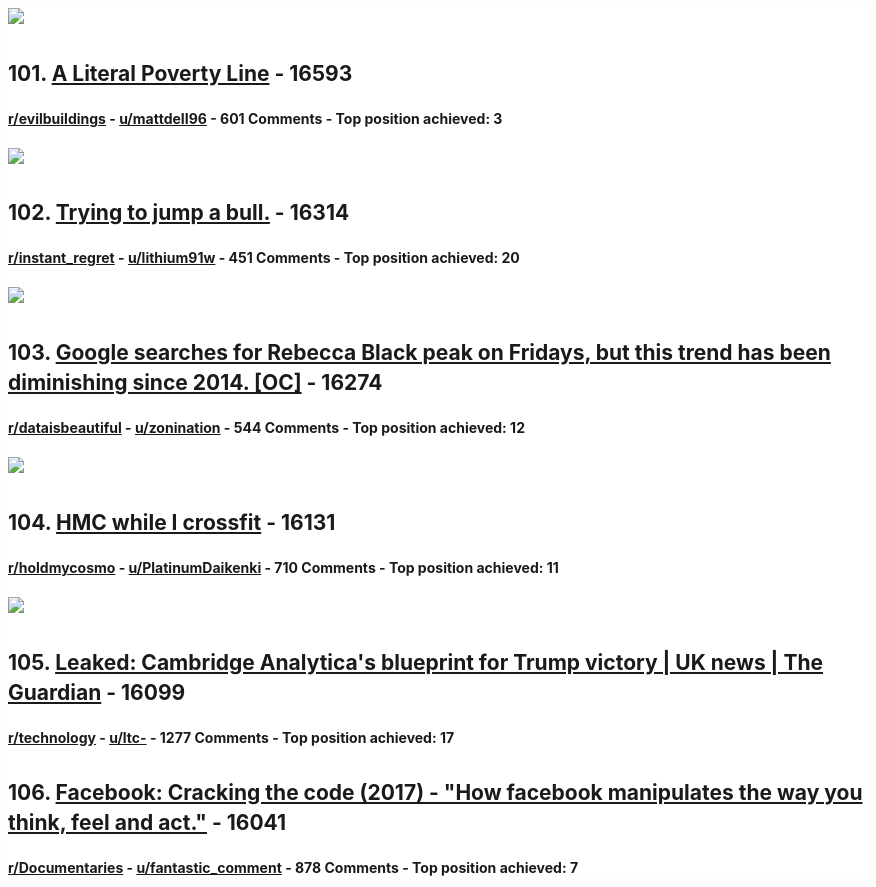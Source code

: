 <a href="https://i.imgur.com/cHOfJqK.jpg"><img src="https://b.thumbs.redditmedia.com/ZHHvXzXxNciWFzZ2lB06y1od3624e2ucaVxx8WNTkag.jpg"></img></a>

## 101. [A Literal Poverty Line](http://reddit.com/r/evilbuildings/comments/86j78o/a_literal_poverty_line/) - 16593
#### [r/evilbuildings](http://reddit.com/r/evilbuildings) - [u/mattdeII96](http://reddit.com/u/mattdeII96) - 601 Comments - Top position achieved: 3

<a href="https://i.imgur.com/Pp8RFE2.jpg"><img src="https://a.thumbs.redditmedia.com/0pf967lRepeC8YjIQl7ReMfCRPoDgg1gObDss1ZmRp4.jpg"></img></a>

## 102. [Trying to jump a bull.](http://reddit.com/r/instant_regret/comments/86mt08/trying_to_jump_a_bull/) - 16314
#### [r/instant_regret](http://reddit.com/r/instant_regret) - [u/lithium91w](http://reddit.com/u/lithium91w) - 451 Comments - Top position achieved: 20

<a href="http://i.imgur.com/jog8Uv2.gif"><img src="https://b.thumbs.redditmedia.com/pIXQRJv3wn6J45IQHmL94eUdodwgYHL5NuFdJd2frtc.jpg"></img></a>

## 103. [Google searches for Rebecca Black peak on Fridays, but this trend has been diminishing since 2014. [OC]](http://reddit.com/r/dataisbeautiful/comments/86jqp6/google_searches_for_rebecca_black_peak_on_fridays/) - 16274
#### [r/dataisbeautiful](http://reddit.com/r/dataisbeautiful) - [u/zonination](http://reddit.com/u/zonination) - 544 Comments - Top position achieved: 12

<a href="https://i.redd.it/baho7iynuhn01.png"><img src="https://b.thumbs.redditmedia.com/q3K0w1-UnrC-kKc7ARl-9GjaLYzWJwlfLTNkzlzsiKI.jpg"></img></a>

## 104. [HMC while I crossfit](http://reddit.com/r/holdmycosmo/comments/86jxe5/hmc_while_i_crossfit/) - 16131
#### [r/holdmycosmo](http://reddit.com/r/holdmycosmo) - [u/PlatinumDaikenki](http://reddit.com/u/PlatinumDaikenki) - 710 Comments - Top position achieved: 11

<a href="https://gfycat.com/SpanishGreenIchidna"><img src="https://b.thumbs.redditmedia.com/6jGM0JWFl-MFDETcfWCPQOSvkFzuEWNg3UYlbMRQ3JM.jpg"></img></a>

## 105. [Leaked: Cambridge Analytica's blueprint for Trump victory | UK news | The Guardian](http://reddit.com/r/technology/comments/86kf3a/leaked_cambridge_analyticas_blueprint_for_trump/) - 16099
#### [r/technology](http://reddit.com/r/technology) - [u/ltc-](http://reddit.com/u/ltc-) - 1277 Comments - Top position achieved: 17

## 106. [Facebook: Cracking the code (2017) - "How facebook manipulates the way you think, feel and act."](http://reddit.com/r/Documentaries/comments/86ocq2/facebook_cracking_the_code_2017_how_facebook/) - 16041
#### [r/Documentaries](http://reddit.com/r/Documentaries) - [u/fantastic_comment](http://reddit.com/u/fantastic_comment) - 878 Comments - Top position achieved: 7
